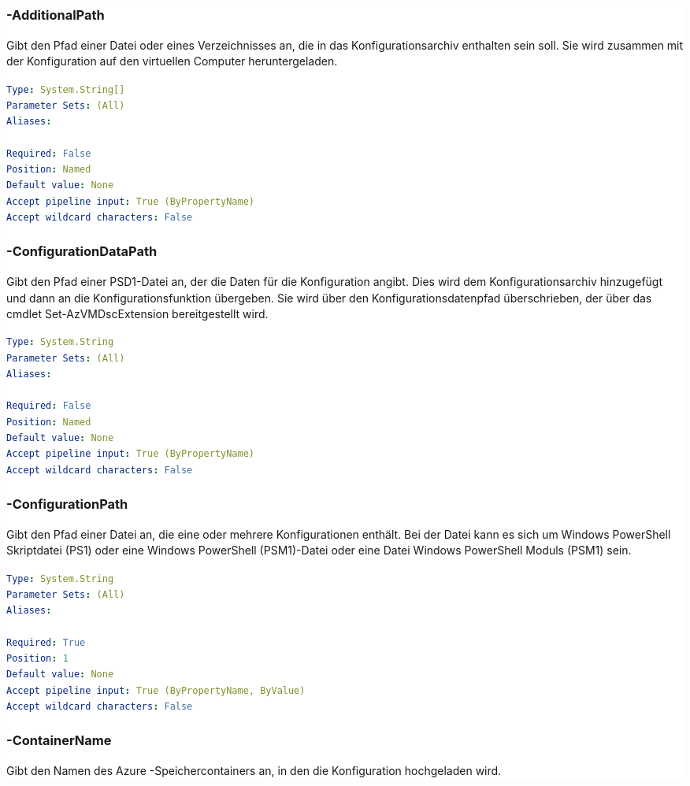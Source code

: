 ### -AdditionalPath
Gibt den Pfad einer Datei oder eines Verzeichnisses an, die in das Konfigurationsarchiv enthalten sein soll.
Sie wird zusammen mit der Konfiguration auf den virtuellen Computer heruntergeladen.

```yaml
Type: System.String[]
Parameter Sets: (All)
Aliases:

Required: False
Position: Named
Default value: None
Accept pipeline input: True (ByPropertyName)
Accept wildcard characters: False
```

### -ConfigurationDataPath
Gibt den Pfad einer PSD1-Datei an, der die Daten für die Konfiguration angibt.
Dies wird dem Konfigurationsarchiv hinzugefügt und dann an die Konfigurationsfunktion übergeben.
Sie wird über den Konfigurationsdatenpfad überschrieben, der über das cmdlet Set-AzVMDscExtension bereitgestellt wird.

```yaml
Type: System.String
Parameter Sets: (All)
Aliases:

Required: False
Position: Named
Default value: None
Accept pipeline input: True (ByPropertyName)
Accept wildcard characters: False
```

### -ConfigurationPath
Gibt den Pfad einer Datei an, die eine oder mehrere Konfigurationen enthält.
Bei der Datei kann es sich um Windows PowerShell Skriptdatei (PS1) oder eine Windows PowerShell (PSM1)-Datei oder eine Datei Windows PowerShell Moduls (PSM1) sein.

```yaml
Type: System.String
Parameter Sets: (All)
Aliases:

Required: True
Position: 1
Default value: None
Accept pipeline input: True (ByPropertyName, ByValue)
Accept wildcard characters: False
```

### -ContainerName
Gibt den Namen des Azure -Speichercontainers an, in den die Konfiguration hochgeladen wird.
